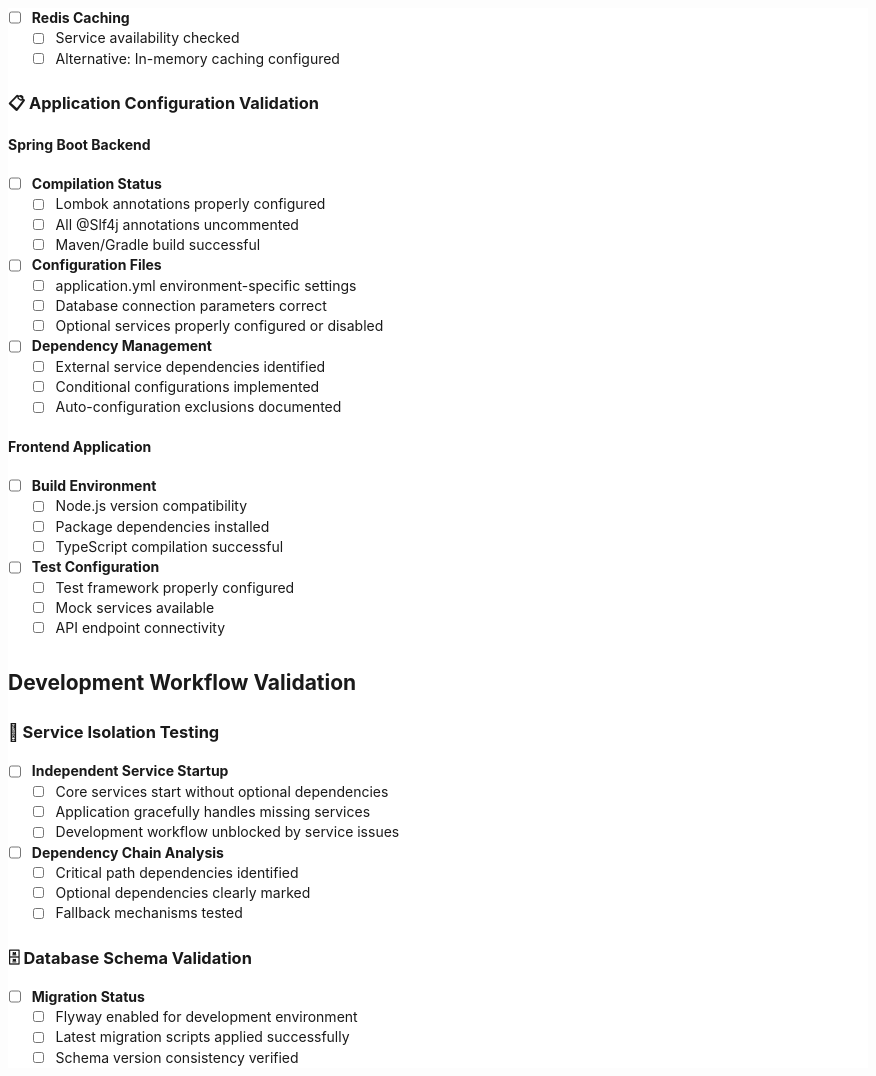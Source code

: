 - [ ] **Redis Caching**
  - [ ] Service availability checked
  - [ ] Alternative: In-memory caching configured

### 📋 Application Configuration Validation

#### Spring Boot Backend
- [ ] **Compilation Status**
  - [ ] Lombok annotations properly configured
  - [ ] All @Slf4j annotations uncommented
  - [ ] Maven/Gradle build successful

- [ ] **Configuration Files**
  - [ ] application.yml environment-specific settings
  - [ ] Database connection parameters correct
  - [ ] Optional services properly configured or disabled

- [ ] **Dependency Management**
  - [ ] External service dependencies identified
  - [ ] Conditional configurations implemented
  - [ ] Auto-configuration exclusions documented

#### Frontend Application
- [ ] **Build Environment**
  - [ ] Node.js version compatibility
  - [ ] Package dependencies installed
  - [ ] TypeScript compilation successful

- [ ] **Test Configuration**
  - [ ] Test framework properly configured
  - [ ] Mock services available
  - [ ] API endpoint connectivity

## Development Workflow Validation

### 🔧 Service Isolation Testing
- [ ] **Independent Service Startup**
  - [ ] Core services start without optional dependencies
  - [ ] Application gracefully handles missing services
  - [ ] Development workflow unblocked by service issues

- [ ] **Dependency Chain Analysis**
  - [ ] Critical path dependencies identified
  - [ ] Optional dependencies clearly marked
  - [ ] Fallback mechanisms tested

### 🗄️ Database Schema Validation
- [ ] **Migration Status**
  - [ ] Flyway enabled for development environment
  - [ ] Latest migration scripts applied successfully
  - [ ] Schema version consistency verified
